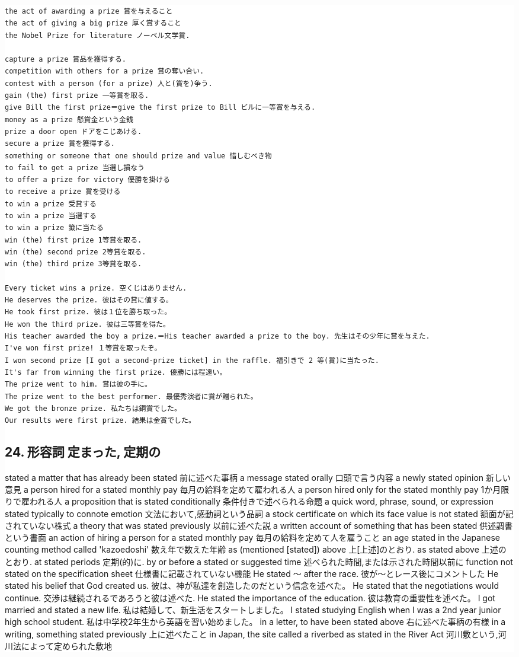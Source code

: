     the act of awarding a prize 賞を与えること
    the act of giving a big prize 厚く賞すること
    the Nobel Prize for literature ノーベル文学賞.

    capture a prize 賞品を獲得する.
    competition with others for a prize 賞の奪い合い.
    contest with a person (for a prize) 人と(賞を)争う.
    gain (the) first prize 一等賞を取る.
    give Bill the first prize＝give the first prize to Bill ビルに一等賞を与える.
    money as a prize 懸賞金という金銭
    prize a door open ドアをこじあける.
    secure a prize 賞を獲得する.
    something or someone that one should prize and value 惜しむべき物
    to fail to get a prize 当選し損なう
    to offer a prize for victory 優勝を掛ける
    to receive a prize 賞を受ける
    to win a prize 受賞する
    to win a prize 当選する
    to win a prize 籤に当たる
    win (the) first prize 1等賞を取る.
    win (the) second prize 2等賞を取る.
    win (the) third prize 3等賞を取る.

    Every ticket wins a prize. 空くじはありません.
    He deserves the prize. 彼はその賞に値する。
    He took first prize. 彼は１位を勝ち取った。
    He won the third prize. 彼は三等賞を得た。
    His teacher awarded the boy a prize.＝His teacher awarded a prize to the boy. 先生はその少年に賞を与えた.
    I've won first prize! １等賞を取ったぞ。
    I won second prize [I got a second‐prize ticket] in the raffle. 福引きで 2 等(賞)に当たった.
    It's far from winning the first prize. 優勝には程遠い。
    The prize went to him. 賞は彼の手に。
    The prize went to the best performer. 最優秀演者に賞が贈られた。
    We got the bronze prize. 私たちは銅賞でした。
    Our results were first prize. 結果は金賞でした。
## 24.  形容詞	定まった, 定期の
  stated
    a matter that has already been stated 前に述べた事柄
    a message stated orally 口頭で言う内容
    a newly stated opinion 新しい意見
    a person hired for a stated monthly pay 毎月の給料を定めて雇われる人
    a person hired only for the stated monthly pay 1か月限りで雇われる人
    a proposition that is stated conditionally 条件付きで述べられる命題
    a quick word, phrase, sound, or expression stated typically to connote emotion 文法において,感動詞という品詞
    a stock certificate on which its face value is not stated 額面が記されていない株式
    a theory that was stated previously 以前に述べた説
    a written account of something that has been stated 供述調書という書面
    an action of hiring a person for a stated monthly pay 毎月の給料を定めて人を雇うこと
    an age stated in the Japanese counting method called 'kazoedoshi' 数え年で数えた年齢
    as (mentioned [stated]) above 上[上述]のとおり.
    as stated above 上述のとおり.
    at stated periods 定期(的)に.
    by or before a stated or suggested time 述べられた時間,または示された時間以前に
    function not stated on the specification sheet 仕様書に記載されていない機能
    He stated ～ after the race. 彼が〜とレース後にコメントした
    He stated his belief that God created us. 彼は、神が私達を創造したのだという信念を述べた。
    He stated that the negotiations would continue. 交渉は継続されるであろうと彼は述べた.
    He stated the importance of the education. 彼は教育の重要性を述べた。
    I got married and stated a new life. 私は結婚して、新生活をスタートしました。
    I stated studying English when I was a 2nd year junior high school student. 私は中学校2年生から英語を習い始めました。
    in a letter, to have been stated above 右に述べた事柄の有様
    in a writing, something stated previously 上に述べたこと
    in Japan, the site called a riverbed as stated in the River Act 河川敷という,河川法によって定められた敷地